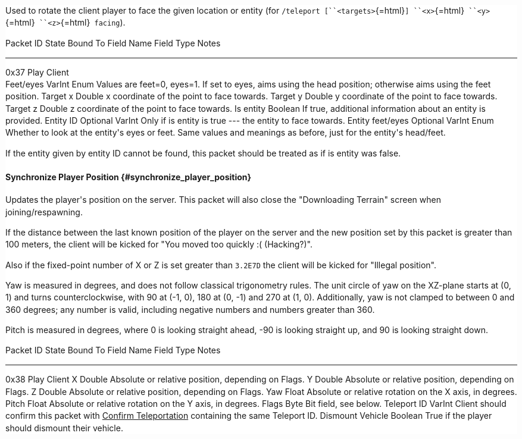 Used to rotate the client player to face the given location or entity
(for
`/teleport [``<targets>`{=html}`] ``<x>`{=html}` ``<y>`{=html}` ``<z>`{=html}` facing`).

  Packet ID   State   Bound To   Field Name         Field Type             Notes
  ----------- ------- ---------- ------------------ ---------------------- ----------------------------------------------------------------------------------------------------------------------
  0x37        Play    Client                                               
                                 Feet/eyes          VarInt Enum            Values are feet=0, eyes=1. If set to eyes, aims using the head position; otherwise aims using the feet position.
                                 Target x           Double                 x coordinate of the point to face towards.
                                 Target y           Double                 y coordinate of the point to face towards.
                                 Target z           Double                 z coordinate of the point to face towards.
                                 Is entity          Boolean                If true, additional information about an entity is provided.
                                 Entity ID          Optional VarInt        Only if is entity is true --- the entity to face towards.
                                 Entity feet/eyes   Optional VarInt Enum   Whether to look at the entity\'s eyes or feet. Same values and meanings as before, just for the entity\'s head/feet.

If the entity given by entity ID cannot be found, this packet should be
treated as if is entity was false.

#### Synchronize Player Position {#synchronize_player_position}

Updates the player\'s position on the server. This packet will also
close the "Downloading Terrain" screen when joining/respawning.

If the distance between the last known position of the player on the
server and the new position set by this packet is greater than 100
meters, the client will be kicked for "You moved too quickly :(
(Hacking?)".

Also if the fixed-point number of X or Z is set greater than `3.2E7D`
the client will be kicked for "Illegal position".

Yaw is measured in degrees, and does not follow classical trigonometry
rules. The unit circle of yaw on the XZ-plane starts at (0, 1) and turns
counterclockwise, with 90 at (-1, 0), 180 at (0, -1) and 270 at (1, 0).
Additionally, yaw is not clamped to between 0 and 360 degrees; any
number is valid, including negative numbers and numbers greater than
360.

Pitch is measured in degrees, where 0 is looking straight ahead, -90 is
looking straight up, and 90 is looking straight down.

  Packet ID   State   Bound To   Field Name         Field Type   Notes
  ----------- ------- ---------- ------------------ ------------ ------------------------------------------------------------------------------------------------------------------------------------
  0x38        Play    Client     X                  Double       Absolute or relative position, depending on Flags.
                                 Y                  Double       Absolute or relative position, depending on Flags.
                                 Z                  Double       Absolute or relative position, depending on Flags.
                                 Yaw                Float        Absolute or relative rotation on the X axis, in degrees.
                                 Pitch              Float        Absolute or relative rotation on the Y axis, in degrees.
                                 Flags              Byte         Bit field, see below.
                                 Teleport ID        VarInt       Client should confirm this packet with [Confirm Teleportation](#Confirm_Teleportation "wikilink") containing the same Teleport ID.
                                 Dismount Vehicle   Boolean      True if the player should dismount their vehicle.
